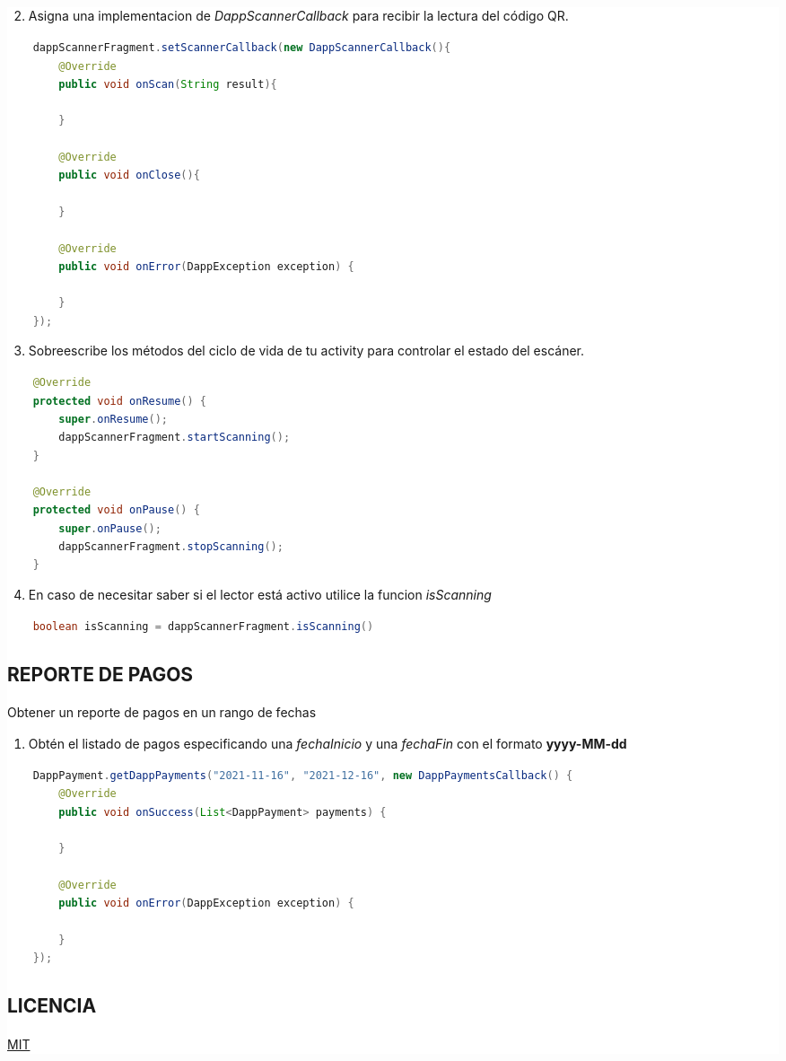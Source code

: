 2. Asigna una implementacion de _DappScannerCallback_ para recibir la lectura del código QR.
```java
    dappScannerFragment.setScannerCallback(new DappScannerCallback(){
        @Override
        public void onScan(String result){
        
        }
        
        @Override
        public void onClose(){
        
        }
        
        @Override
        public void onError(DappException exception) {
        
        }
    });
```

3. Sobreescribe los métodos del ciclo de vida de tu activity para controlar el estado del escáner.
```java
    @Override
    protected void onResume() {
        super.onResume();
        dappScannerFragment.startScanning();
    }
    
    @Override
    protected void onPause() {
        super.onPause();
        dappScannerFragment.stopScanning();
    }
```

4. En caso de necesitar saber si el lector está activo utilice la funcion _isScanning_
```java
    boolean isScanning = dappScannerFragment.isScanning()
```

## REPORTE DE PAGOS

Obtener un reporte de pagos en un rango de fechas

1. Obtén el listado de pagos especificando una _fechaInicio_ y una _fechaFin_ con el formato **yyyy-MM-dd**
```java
    DappPayment.getDappPayments("2021-11-16", "2021-12-16", new DappPaymentsCallback() {
        @Override
        public void onSuccess(List<DappPayment> payments) {
                
        }
        
        @Override
        public void onError(DappException exception) {
            
        }
    });
```

## LICENCIA
[MIT](../LICENSE.txt)


